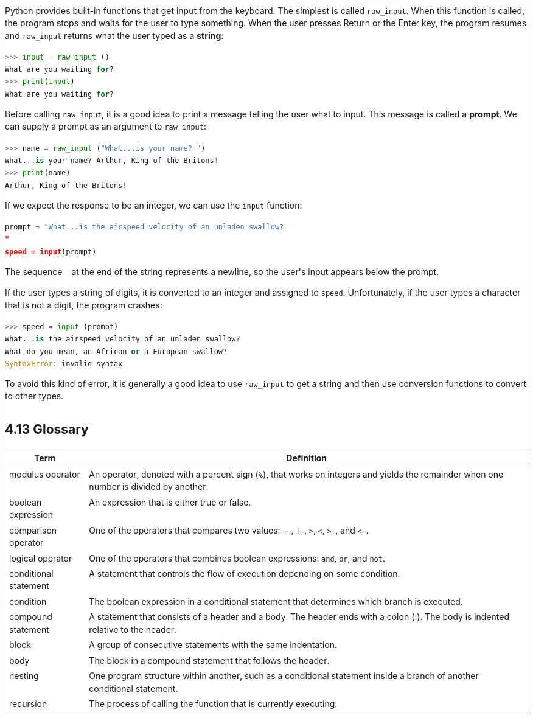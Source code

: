 Python provides built-in functions that get input from the keyboard. The simplest is called `raw_input`. When this function is called, the program stops and waits for the user to type something. When the user presses Return or the Enter key, the program resumes and `raw_input` returns what the user typed as a **string**:

```python
>>> input = raw_input ()
What are you waiting for?
>>> print(input)
What are you waiting for?
```

Before calling `raw_input`, it is a good idea to print a message telling the user what to input. This message is called a **prompt**. We can supply a prompt as an argument to `raw_input`:

```python
>>> name = raw_input ("What...is your name? ")
What...is your name? Arthur, King of the Britons!
>>> print(name)
Arthur, King of the Britons!
```

If we expect the response to be an integer, we can use the `input` function:

```python
prompt = "What...is the airspeed velocity of an unladen swallow?
"
speed = input(prompt)
```

The sequence `
` at the end of the string represents a newline, so the user's input appears below the prompt.

If the user types a string of digits, it is converted to an integer and assigned to `speed`. Unfortunately, if the user types a character that is not a digit, the program crashes:

```python
>>> speed = input (prompt)
What...is the airspeed velocity of an unladen swallow?
What do you mean, an African or a European swallow?
SyntaxError: invalid syntax
```

To avoid this kind of error, it is generally a good idea to use `raw_input` to get a string and then use conversion functions to convert to other types.

## 4.13 Glossary

| Term                  | Definition                                                                                                                              |
| --------------------- | --------------------------------------------------------------------------------------------------------------------------------------- |
| modulus operator      | An operator, denoted with a percent sign (`%`), that works on integers and yields the remainder when one number is divided by another.  |
| boolean expression    | An expression that is either true or false.                                                                                             |
| comparison operator   | One of the operators that compares two values: `==`, `!=`, `>`, `<`, `>=`, and `<=`.                                                    |
| logical operator      | One of the operators that combines boolean expressions: `and`, `or`, and `not`.                                                         |
| conditional statement | A statement that controls the flow of execution depending on some condition.                                                            |
| condition             | The boolean expression in a conditional statement that determines which branch is executed.                                             |
| compound statement    | A statement that consists of a header and a body. The header ends with a colon (:). The body is indented relative to the header.        |
| block                 | A group of consecutive statements with the same indentation.                                                                            |
| body                  | The block in a compound statement that follows the header.                                                                              |
| nesting               | One program structure within another, such as a conditional statement inside a branch of another conditional statement.                 |
| recursion             | The process of calling the function that is currently executing.                                                                        |